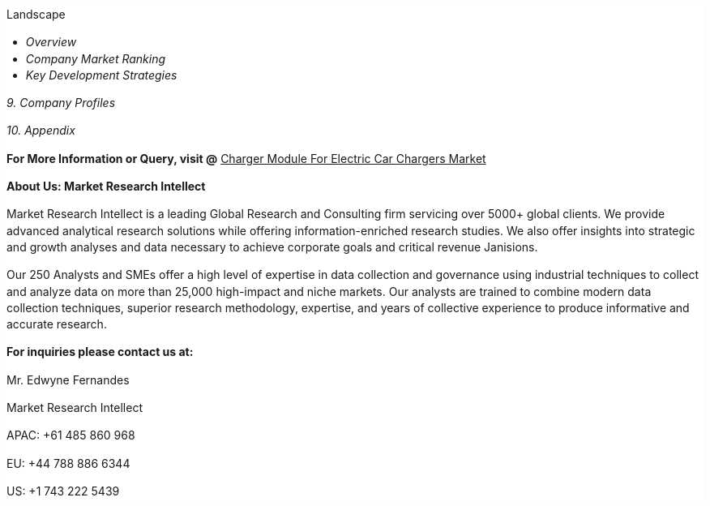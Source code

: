 Landscape</span></em></p><ul><li><em><span class="">Overview</span></em></li><li><em><span class="">Company Market Ranking</span></em></li><li><em><span class="">Key Development Strategies</span></em></li></ul><p><em><span class="font-[700]">9. Company Profiles</span></em></p><p><em><span class="font-[700]">10. Appendix</span></em></p><p><span class="font-[700]"><strong>For More Information or Query, visit&nbsp;@</strong>&nbsp;</span><span class="font-[700]"><a href="https://www.marketresearchintellect.com/product/global-charger-module-for-electric-car-chargers-market-size-forecast/?utm_source=Linkedin&utm_medium=842" target="_blank" data-tracking-control-name="article-ssr-frontend-pulse_little-text-block" data-tracking-will-navigate="" data-test-link="">Charger Module For Electric Car Chargers Market</a></span></p><p><strong><span class="font-[700]">About Us: Market Research Intellect</span></strong></p><p><span class="">Market Research Intellect is a leading Global Research and Consulting firm servicing over 5000+ global clients. We provide advanced analytical research solutions while offering information-enriched research studies.&nbsp;</span>We also offer insights into strategic and growth analyses and data necessary to achieve corporate goals and critical revenue Janisions.</p><p><span class="">Our 250 Analysts and SMEs offer a high level of expertise in data collection and governance using industrial techniques to collect and analyze data on more than 25,000 high-impact and niche markets. Our analysts are trained to combine modern data collection techniques, superior research methodology, expertise, and years of collective experience to produce informative and accurate research.</span></p><p><strong>For inquiries please contact us at:</strong></p><p>Mr. Edwyne Fernandes</p><p>Market Research Intellect</p><p>APAC: +61 485 860 968</p><p>EU: +44 788 886 6344</p><p>US: +1 743 222 5439</p>
